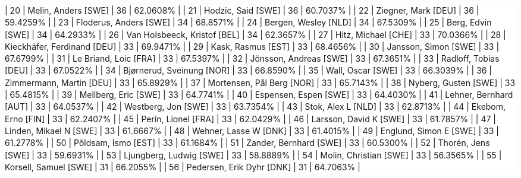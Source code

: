 |  20  | Melin, Anders [SWE] |  36 | 62.0608% |
|  21  | Hodzic, Said [SWE] |  36 | 60.7037% |
|  22  | Ziegner, Mark [DEU] |  36 | 59.4259% |
|  23  | Floderus, Anders [SWE] |  34 | 68.8571% |
|  24  | Bergen, Wesley [NLD] |  34 | 67.5309% |
|  25  | Berg, Edvin [SWE] |  34 | 64.2933% |
|  26  | Van Holsbeeck, Kristof [BEL] |  34 | 62.3657% |
|  27  | Hitz, Michael [CHE] |  33 | 70.0366% |
|  28  | Kieckhäfer, Ferdinand [DEU] |  33 | 69.9471% |
|  29  | Kask, Rasmus [EST] |  33 | 68.4656% |
|  30  | Jansson, Simon [SWE] |  33 | 67.6799% |
|  31  | Le Briand, Loic [FRA] |  33 | 67.5397% |
|  32  | Jönsson, Andreas [SWE] |  33 | 67.3651% |
|  33  | Radloff, Tobias [DEU] |  33 | 67.0522% |
|  34  | Bjørnerud, Sveinung [NOR] |  33 | 66.8590% |
|  35  | Wall, Oscar [SWE] |  33 | 66.3039% |
|  36  | Zimmermann, Martin [DEU] |  33 | 65.8929% |
|  37  | Mortensen, Pål Berg [NOR] |  33 | 65.7143% |
|  38  | Nyberg, Gusten [SWE] |  33 | 65.4815% |
|  39  | Mellberg, Eric [SWE] |  33 | 64.7741% |
|  40  | Espensen, Espen [SWE] |  33 | 64.4030% |
|  41  | Lehner, Bernhard [AUT] |  33 | 64.0537% |
|  42  | Westberg, Jon [SWE] |  33 | 63.7354% |
|  43  | Stok, Alex L [NLD] |  33 | 62.8713% |
|  44  | Ekebom, Erno [FIN] |  33 | 62.2407% |
|  45  | Perin, Lionel [FRA] |  33 | 62.0429% |
|  46  | Larsson, David K [SWE] |  33 | 61.7857% |
|  47  | Linden, Mikael N [SWE] |  33 | 61.6667% |
|  48  | Wehner, Lasse W [DNK] |  33 | 61.4015% |
|  49  | Englund, Simon E [SWE] |  33 | 61.2778% |
|  50  | Põldsam, Ismo [EST] |  33 | 61.1684% |
|  51  | Zander, Bernhard [SWE] |  33 | 60.5300% |
|  52  | Thorén, Jens [SWE] |  33 | 59.6931% |
|  53  | Ljungberg, Ludwig [SWE] |  33 | 58.8889% |
|  54  | Molin, Christian [SWE] |  33 | 56.3565% |
|  55  | Korsell, Samuel [SWE] |  31 | 66.2055% |
|  56  | Pedersen, Erik Dyhr [DNK] |  31 | 64.7063% |
